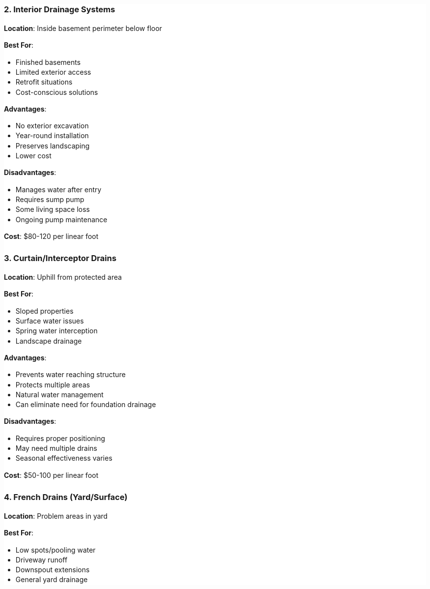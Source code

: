 ### 2. Interior Drainage Systems

**Location**: Inside basement perimeter below floor

**Best For**:
- Finished basements
- Limited exterior access
- Retrofit situations
- Cost-conscious solutions

**Advantages**:
- No exterior excavation
- Year-round installation
- Preserves landscaping
- Lower cost

**Disadvantages**:
- Manages water after entry
- Requires sump pump
- Some living space loss
- Ongoing pump maintenance

**Cost**: $80-120 per linear foot

### 3. Curtain/Interceptor Drains

**Location**: Uphill from protected area

**Best For**:
- Sloped properties
- Surface water issues
- Spring water interception
- Landscape drainage

**Advantages**:
- Prevents water reaching structure
- Protects multiple areas
- Natural water management
- Can eliminate need for foundation drainage

**Disadvantages**:
- Requires proper positioning
- May need multiple drains
- Seasonal effectiveness varies

**Cost**: $50-100 per linear foot

### 4. French Drains (Yard/Surface)

**Location**: Problem areas in yard

**Best For**:
- Low spots/pooling water
- Driveway runoff
- Downspout extensions
- General yard drainage
